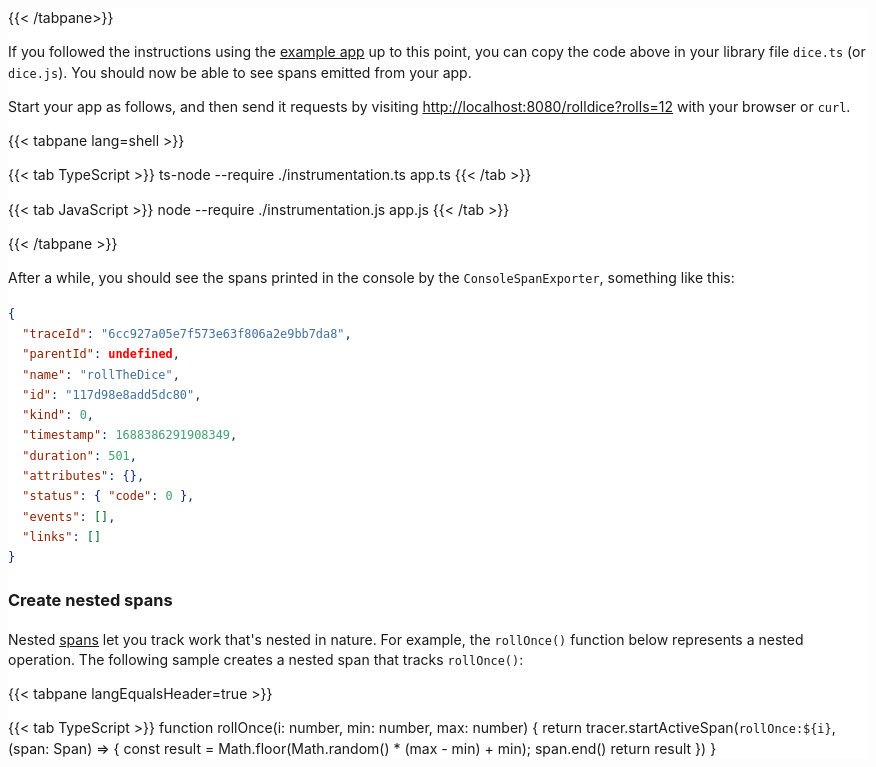 {{< /tabpane>}}




If you followed the instructions using the [example app](#example-app) up to
this point, you can copy the code above in your library file `dice.ts` (or
`dice.js`). You should now be able to see spans emitted from your app.

Start your app as follows, and then send it requests by visiting
<http://localhost:8080/rolldice?rolls=12> with your browser or `curl`.


{{< tabpane lang=shell >}}

{{< tab TypeScript >}}
ts-node --require ./instrumentation.ts app.ts
{{< /tab >}}

{{< tab JavaScript >}}
node --require ./instrumentation.js app.js
{{< /tab >}}

{{< /tabpane >}}


After a while, you should see the spans printed in the console by the
`ConsoleSpanExporter`, something like this:

```json
{
  "traceId": "6cc927a05e7f573e63f806a2e9bb7da8",
  "parentId": undefined,
  "name": "rollTheDice",
  "id": "117d98e8add5dc80",
  "kind": 0,
  "timestamp": 1688386291908349,
  "duration": 501,
  "attributes": {},
  "status": { "code": 0 },
  "events": [],
  "links": []
}
```

### Create nested spans

Nested [spans](/docs/concepts/signals/traces/#spans) let you track work that's
nested in nature. For example, the `rollOnce()` function below represents a
nested operation. The following sample creates a nested span that tracks
`rollOnce()`:


{{< tabpane langEqualsHeader=true >}}

{{< tab TypeScript >}}
function rollOnce(i: number, min: number, max: number) {
  return tracer.startActiveSpan(`rollOnce:${i}`, (span: Span) => {
    const result = Math.floor(Math.random() * (max - min) + min);
    span.end()
    return result
  })
}
